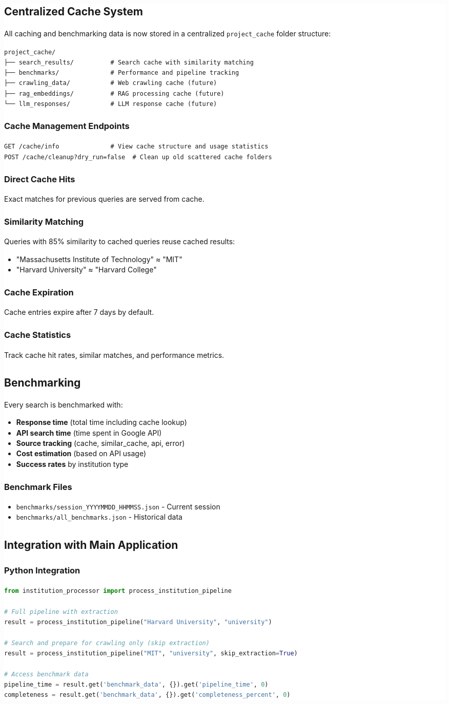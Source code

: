 ## Centralized Cache System

All caching and benchmarking data is now stored in a centralized `project_cache` folder structure:

```
project_cache/
├── search_results/          # Search cache with similarity matching
├── benchmarks/              # Performance and pipeline tracking
├── crawling_data/           # Web crawling cache (future)
├── rag_embeddings/          # RAG processing cache (future)
└── llm_responses/           # LLM response cache (future)
```

### Cache Management Endpoints
```http
GET /cache/info              # View cache structure and usage statistics
POST /cache/cleanup?dry_run=false  # Clean up old scattered cache folders
```

### Direct Cache Hits
Exact matches for previous queries are served from cache.

### Similarity Matching
Queries with 85% similarity to cached queries reuse cached results:
- "Massachusetts Institute of Technology" ≈ "MIT"
- "Harvard University" ≈ "Harvard College"

### Cache Expiration
Cache entries expire after 7 days by default.

### Cache Statistics
Track cache hit rates, similar matches, and performance metrics.

## Benchmarking

Every search is benchmarked with:
- **Response time** (total time including cache lookup)
- **API search time** (time spent in Google API)
- **Source tracking** (cache, similar_cache, api, error)
- **Cost estimation** (based on API usage)
- **Success rates** by institution type

### Benchmark Files
- `benchmarks/session_YYYYMMDD_HHMMSS.json` - Current session
- `benchmarks/all_benchmarks.json` - Historical data

## Integration with Main Application

### **Python Integration**
```python
from institution_processor import process_institution_pipeline

# Full pipeline with extraction
result = process_institution_pipeline("Harvard University", "university")

# Search and prepare for crawling only (skip extraction)
result = process_institution_pipeline("MIT", "university", skip_extraction=True)

# Access benchmark data
pipeline_time = result.get('benchmark_data', {}).get('pipeline_time', 0)
completeness = result.get('benchmark_data', {}).get('completeness_percent', 0)
```